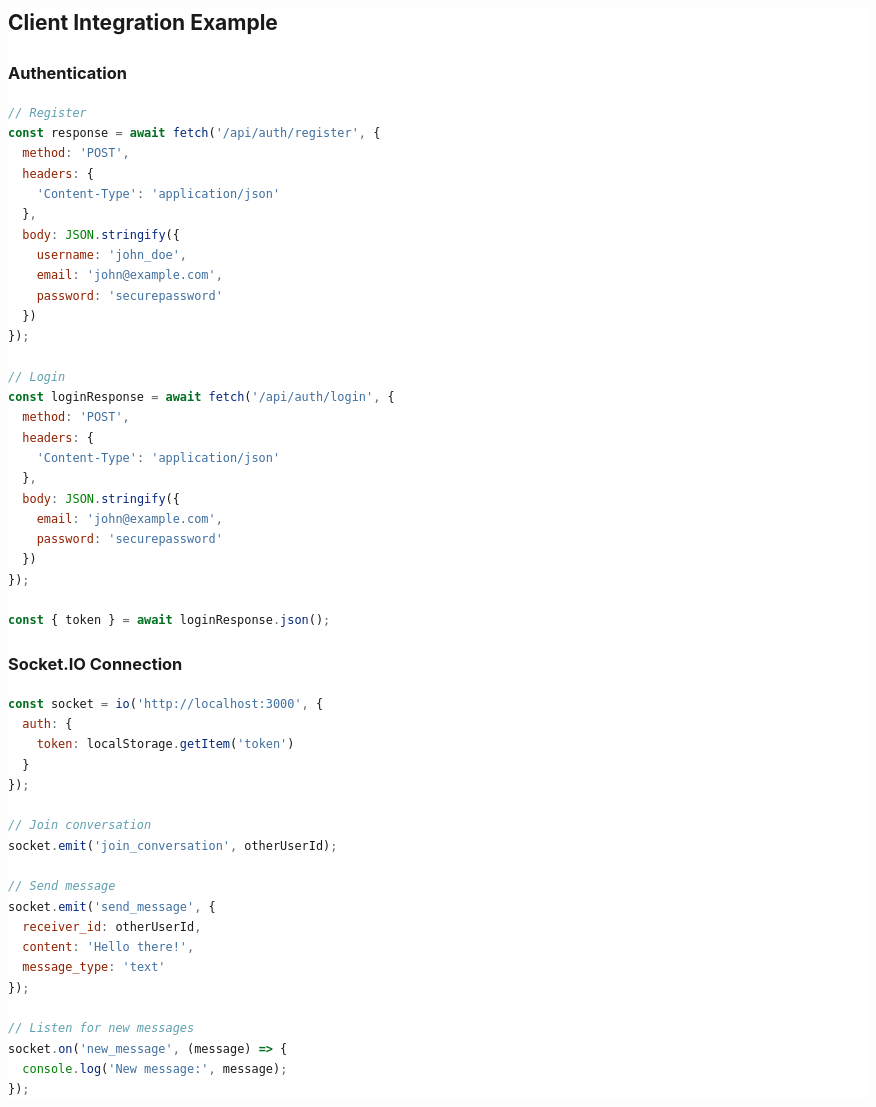 ## Client Integration Example

### Authentication
```javascript
// Register
const response = await fetch('/api/auth/register', {
  method: 'POST',
  headers: {
    'Content-Type': 'application/json'
  },
  body: JSON.stringify({
    username: 'john_doe',
    email: 'john@example.com',
    password: 'securepassword'
  })
});

// Login
const loginResponse = await fetch('/api/auth/login', {
  method: 'POST',
  headers: {
    'Content-Type': 'application/json'
  },
  body: JSON.stringify({
    email: 'john@example.com',
    password: 'securepassword'
  })
});

const { token } = await loginResponse.json();
```

### Socket.IO Connection
```javascript
const socket = io('http://localhost:3000', {
  auth: {
    token: localStorage.getItem('token')
  }
});

// Join conversation
socket.emit('join_conversation', otherUserId);

// Send message
socket.emit('send_message', {
  receiver_id: otherUserId,
  content: 'Hello there!',
  message_type: 'text'
});

// Listen for new messages
socket.on('new_message', (message) => {
  console.log('New message:', message);
});
```
